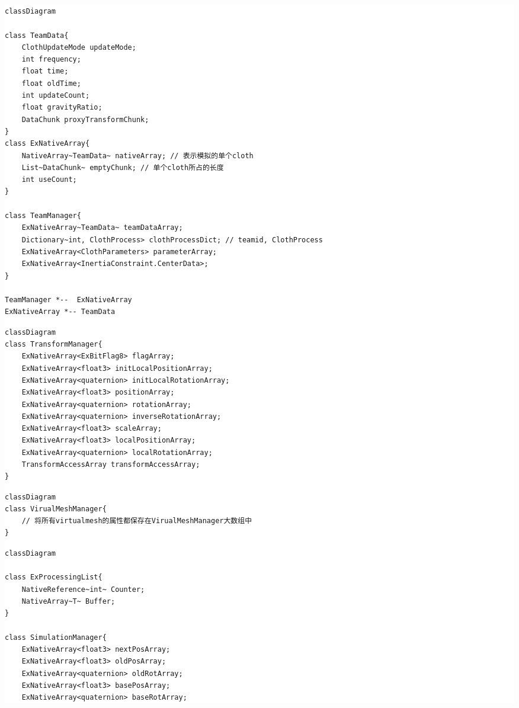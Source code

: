 ```mermaid
classDiagram

class TeamData{
	ClothUpdateMode updateMode;
	int frequency;
	float time;
	float oldTime;
	int updateCount;
	float gravityRatio;
	DataChunk proxyTransformChunk;
}
class ExNativeArray{
	NativeArray~TeamData~ nativeArray; // 表示模拟的单个cloth
	List~DataChunk~ emptyChunk; // 单个cloth所占的长度
	int useCount;
}

class TeamManager{
	ExNativeArray~TeamData~ teamDataArray;
	Dictionary~int, ClothProcess> clothProcessDict; // teamid, ClothProcess
	ExNativeArray<ClothParameters> parameterArray;
	ExNativeArray<InertiaConstraint.CenterData>;
}

TeamManager *--  ExNativeArray
ExNativeArray *-- TeamData
```

```mermaid
classDiagram
class TransformManager{
	ExNativeArray<ExBitFlag8> flagArray;
	ExNativeArray<float3> initLocalPositionArray;
	ExNativeArray<quaternion> initLocalRotationArray;
	ExNativeArray<float3> positionArray;
	ExNativeArray<quaternion> rotationArray;
	ExNativeArray<quaternion> inverseRotationArray;
	ExNativeArray<float3> scaleArray;
	ExNativeArray<float3> localPositionArray;
	ExNativeArray<quaternion> localRotationArray;
	TransformAccessArray transformAccessArray;
}
```

```mermaid
classDiagram
class VirualMeshManager{
	// 将所有virtualmesh的属性都保存在VirualMeshManager大数组中
}
```

```mermaid
classDiagram

class ExProcessingList{
	NativeReference~int~ Counter;
	NativeArray~T~ Buffer;
}

class SimulationManager{
	ExNativeArray<float3> nextPosArray;
	ExNativeArray<float3> oldPosArray;
	ExNativeArray<quaternion> oldRotArray;
	ExNativeArray<float3> basePosArray;
	ExNativeArray<quaternion> baseRotArray;
```